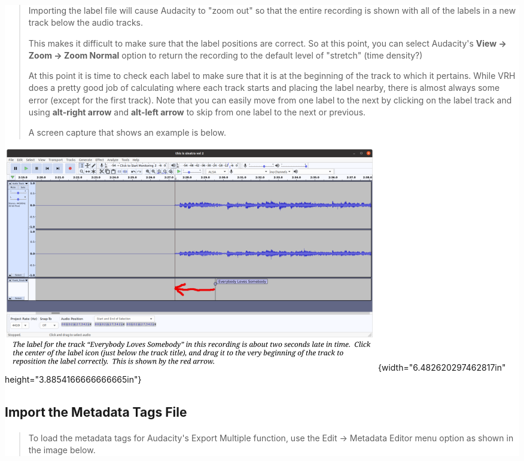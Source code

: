 >
> Importing the label file will cause Audacity to "zoom out" so that the
> entire recording is shown with all of the labels in a new track below
> the audio tracks.
>
> This makes it difficult to make sure that the label positions are
> correct. So at this point, you can select Audacity's **View → Zoom →
> Zoom Normal** option to return the recording to the default level of
> "stretch" (time density?)
>
> At this point it is time to check each label to make sure that it is
> at the beginning of the track to which it pertains. While VRH does a
> pretty good job of calculating where each track starts and placing the
> label nearby, there is almost always some error (except for the first
> track). Note that you can easily move from one label to the next by
> clicking on the label track and using **alt-right arrow** and
> **alt-left arrow** to skip from one label to the next or previous.
>
> A screen capture that shows an example is below.

![](images//media/image6.png){width="6.482620297462817in"
height="3.8854166666666665in"}

## Import the Metadata Tags File

> To load the metadata tags for Audacity's Export Multiple function, use
> the Edit → Metadata Editor menu option as shown in the image below.
>